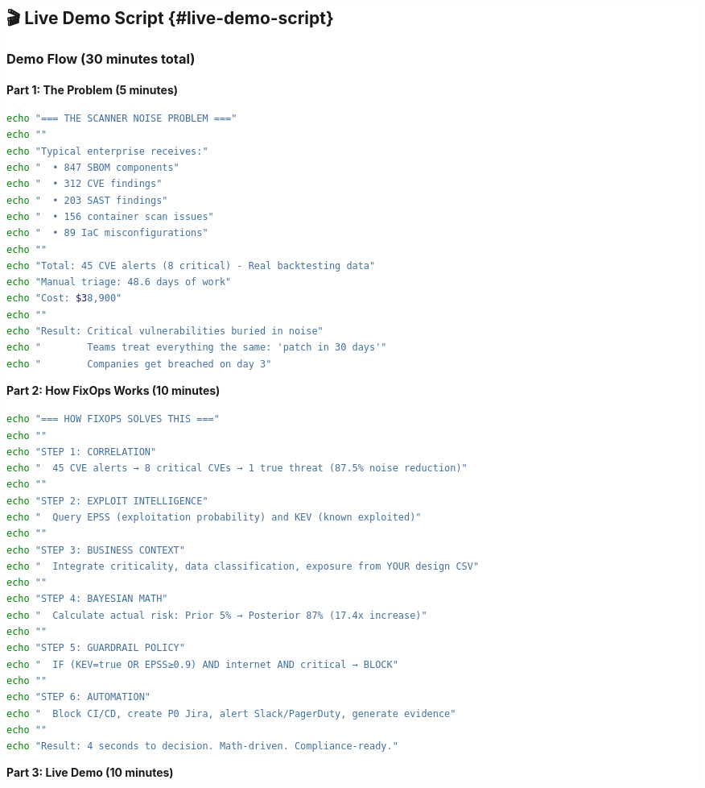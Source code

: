 
## 🎬 Live Demo Script {#live-demo-script}

### Demo Flow (30 minutes total)

**Part 1: The Problem (5 minutes)**

```bash
echo "=== THE SCANNER NOISE PROBLEM ==="
echo ""
echo "Typical enterprise receives:"
echo "  • 847 SBOM components"
echo "  • 312 CVE findings"
echo "  • 203 SAST findings"
echo "  • 156 container scan issues"
echo "  • 89 IaC misconfigurations"
echo ""
echo "Total: 45 CVE alerts (8 critical) - Real backtesting data"
echo "Manual triage: 48.6 days of work"
echo "Cost: $38,900"
echo ""
echo "Result: Critical vulnerabilities buried in noise"
echo "        Teams treat everything the same: 'patch in 30 days'"
echo "        Companies get breached on day 3"
```

**Part 2: How FixOps Works (10 minutes)**

```bash
echo "=== HOW FIXOPS SOLVES THIS ==="
echo ""
echo "STEP 1: CORRELATION"
echo "  45 CVE alerts → 8 critical CVEs → 1 true threat (87.5% noise reduction)"
echo ""
echo "STEP 2: EXPLOIT INTELLIGENCE"
echo "  Query EPSS (exploitation probability) and KEV (known exploited)"
echo ""
echo "STEP 3: BUSINESS CONTEXT"
echo "  Integrate criticality, data classification, exposure from YOUR design CSV"
echo ""
echo "STEP 4: BAYESIAN MATH"
echo "  Calculate actual risk: Prior 5% → Posterior 87% (17.4x increase)"
echo ""
echo "STEP 5: GUARDRAIL POLICY"
echo "  IF (KEV=true OR EPSS≥0.9) AND internet AND critical → BLOCK"
echo ""
echo "STEP 6: AUTOMATION"
echo "  Block CI/CD, create P0 Jira, alert Slack/PagerDuty, generate evidence"
echo ""
echo "Result: 4 seconds to decision. Math-driven. Compliance-ready."
```

**Part 3: Live Demo (10 minutes)**
